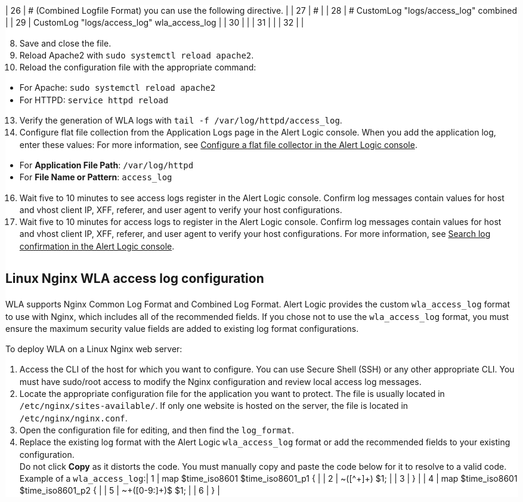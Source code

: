 | 26 | # (Combined Logfile Format) you can use the following directive. |
| 27 | # |
| 28 | # CustomLog "logs/access_log" combined |
| 29 | CustomLog "logs/access_log" wla_access_log |
| 30 |  |
| 31 | </IfModule> |
| 32 |  |

8. Save and close the file.
9. Reload Apache2 with <kbd>sudo systemctl reload apache2</kbd>.
10. Reload the configuration file with the appropriate command:
   * For Apache: <kbd>sudo systemctl reload apache2</kbd>
   * For HTTPD: <kbd>service httpd reload</kbd>
13. Verify the generation of WLA logs with <kbd>tail -f /var/log/httpd/access_log</kbd><path to wla_access_log>.
14. Configure flat file collection from the Application Logs page in the Alert Logic console. When you add the application log, enter these values:
For more information, see [Configure a flat file collector in the Alert Logic console](#ConfigureaflatfilecollectorintheAlertLogicconsole).
   * For **Application File Path**: <kbd>/var/log/httpd</kbd>
   * For **File Name or Pattern**: <kbd>access_log</kbd>
16. Wait five to 10 minutes to see access logs register in the Alert Logic console. Confirm log messages contain values for host and vhost client IP, XFF, referer, and user agent to verify your host configurations.
17. Wait five to 10 minutes for access logs to register in the Alert Logic console. Confirm log messages contain values for host and vhost client IP, XFF, referer, and user agent to verify your host configurations. For more information, see [Search log confirmation in the Alert Logic console](#SearchlogconfirmationintheAlertLogicconsole).

## Linux Nginx WLA access log configuration

WLA supports Nginx Common Log Format and Combined Log Format. Alert Logic provides the custom <kbd>wla_access_log</kbd> format to use with Nginx, which includes all of the recommended fields. If you chose not to use the <kbd>wla_access_log</kbd> format, you must ensure the maximum security value fields are added to existing log format configurations.

To deploy WLA on a Linux Nginx web server:

1. Access the CLI of the host for which you want to configure. You can use Secure Shell (SSH) or any other appropriate CLI. 
You must have sudo/root access to modify the Nginx configuration and review local access log messages.
2. Locate the appropriate configuration file for the application you want to protect. The file is usually located in <kbd>/etc/nginx/sites-available/</kbd>. If only one website is hosted on the server, the file is located in <kbd>/etc/nginx/nginx.conf</kbd>.
3. Open the configuration file for editing, and then find the <kbd>log_format</kbd>.
4. Replace the existing log format with the Alert Logic <kbd>wla_access_log</kbd> format or add the recommended fields to your existing configuration.				
Do not click **Copy** as it distorts the code. You must manually copy and paste the code below for it to resolve to a valid code.
Example of a <kbd>wla_access_log</kbd>:| 1 | map $time_iso8601 $time_iso8601_p1 { |
| 2 | ~([^+]+) $1; |
| 3 | } |
| 4 | map $time_iso8601 $time_iso8601_p2 { |
| 5 | ~\+([0-9:]+)$ $1; |
| 6 | } |